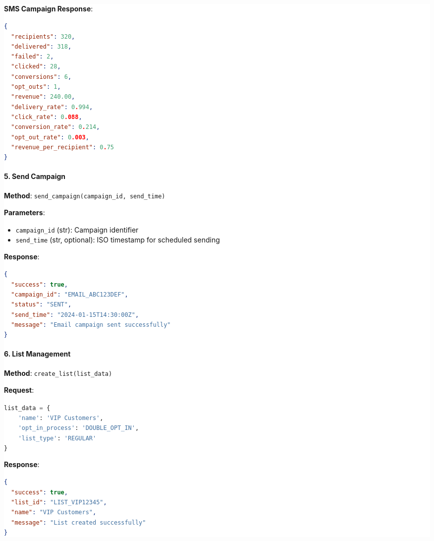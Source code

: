 **SMS Campaign Response**:
```json
{
  "recipients": 320,
  "delivered": 318,
  "failed": 2,
  "clicked": 28,
  "conversions": 6,
  "opt_outs": 1,
  "revenue": 240.00,
  "delivery_rate": 0.994,
  "click_rate": 0.088,
  "conversion_rate": 0.214,
  "opt_out_rate": 0.003,
  "revenue_per_recipient": 0.75
}
```

#### 5. Send Campaign

**Method**: `send_campaign(campaign_id, send_time)`

**Parameters**:
- `campaign_id` (str): Campaign identifier
- `send_time` (str, optional): ISO timestamp for scheduled sending

**Response**:
```json
{
  "success": true,
  "campaign_id": "EMAIL_ABC123DEF",
  "status": "SENT",
  "send_time": "2024-01-15T14:30:00Z",
  "message": "Email campaign sent successfully"
}
```

#### 6. List Management

**Method**: `create_list(list_data)`

**Request**:
```python
list_data = {
    'name': 'VIP Customers',
    'opt_in_process': 'DOUBLE_OPT_IN',
    'list_type': 'REGULAR'
}
```

**Response**:
```json
{
  "success": true,
  "list_id": "LIST_VIP12345",
  "name": "VIP Customers",
  "message": "List created successfully"
}
```
